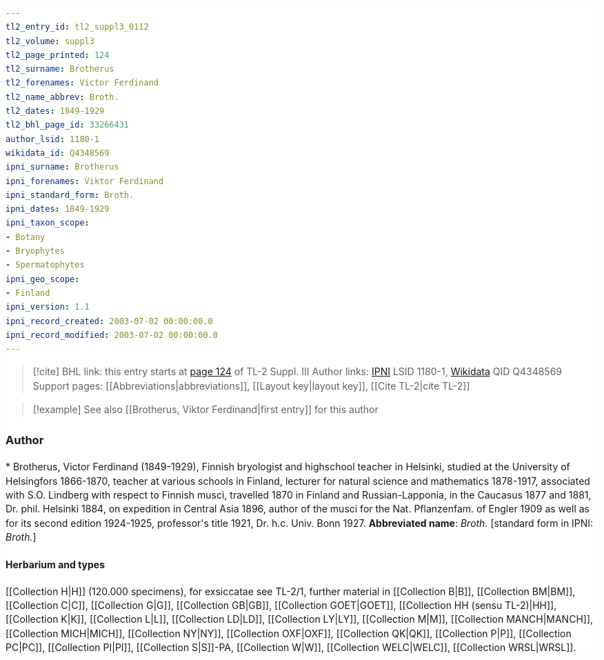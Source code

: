 ```yaml
---
tl2_entry_id: tl2_suppl3_0112
tl2_volume: suppl3
tl2_page_printed: 124
tl2_surname: Brotherus
tl2_forenames: Victor Ferdinand
tl2_name_abbrev: Broth.
tl2_dates: 1849-1929
tl2_bhl_page_id: 33266431
author_lsid: 1180-1
wikidata_id: Q4348569
ipni_surname: Brotherus
ipni_forenames: Viktor Ferdinand
ipni_standard_form: Broth.
ipni_dates: 1849-1929
ipni_taxon_scope: 
- Botany
- Bryophytes
- Spermatophytes
ipni_geo_scope: 
- Finland
ipni_version: 1.1
ipni_record_created: 2003-07-02 00:00:00.0
ipni_record_modified: 2003-07-02 00:00:00.0
---
```


> [!cite] BHL link: this entry starts at [page 124](https://www.biodiversitylibrary.org/page/33266431) of TL-2 Suppl. III
> Author links: [IPNI](https://www.ipni.org/a/1180-1) LSID 1180-1, [Wikidata](https://www.wikidata.org/wiki/Q4348569) QID Q4348569
> Support pages: [[Abbreviations|abbreviations]], [[Layout key|layout key]], [[Cite TL-2|cite TL-2]]

> [!example] See also [[Brotherus, Viktor Ferdinand|first entry]] for this author

### Author

\* Brotherus, Victor Ferdinand (1849-1929), Finnish bryologist and highschool teacher in Helsinki, studied at the University of Helsingfors 1866-1870, teacher at various schools in Finland, lecturer for natural science and mathematics 1878-1917, associated with S.O. Lindberg with respect to Finnish musci, travelled 1870 in Finland and Russian-Lapponia, in the Caucasus 1877 and 1881, Dr. phil. Helsinki 1884, on expedition in Central Asia 1896, author of the musci for the Nat. Pflanzenfam. of Engler 1909 as well as for its second edition 1924-1925, professor's title 1921, Dr. h.c. Univ. Bonn 1927. 
**Abbreviated name**: *Broth.* \[standard form in IPNI: *Broth.*\]

#### Herbarium and types

[[Collection H|H]] (120.000 specimens), for exsiccatae see TL-2/1, further material in [[Collection B|B]], [[Collection BM|BM]], [[Collection C|C]], [[Collection G|G]], [[Collection GB|GB]], [[Collection GOET|GOET]], [[Collection HH (sensu TL-2)|HH]], [[Collection K|K]], [[Collection L|L]], [[Collection LD|LD]], [[Collection LY|LY]], [[Collection M|M]], [[Collection MANCH|MANCH]], [[Collection MICH|MICH]], [[Collection NY|NY]], [[Collection OXF|OXF]], [[Collection QK|QK]], [[Collection P|P]], [[Collection PC|PC]], [[Collection PI|PI]], [[Collection S|S]]-PA, [[Collection W|W]], [[Collection WELC|WELC]], [[Collection WRSL|WRSL]].
